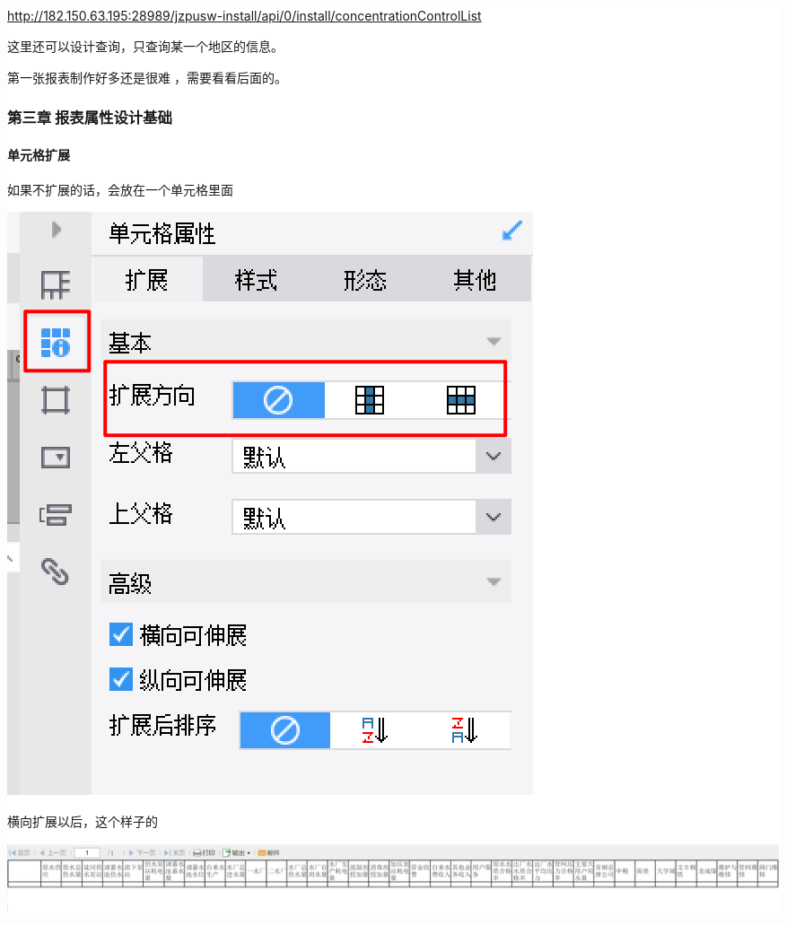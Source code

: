 
http://182.150.63.195:28989/jzpusw-install/api/0/install/concentrationControlList



这里还可以设计查询，只查询某一个地区的信息。

第一张报表制作好多还是很难 ，需要看看后面的。



### 第三章 报表属性设计基础

#### 单元格扩展

如果不扩展的话，会放在一个单元格里面

![1590032786974](../media/pictures/ComputerSkills.assets/1590032786974.png)

横向扩展以后，这个样子的

![1590032994547](../media/pictures/ComputerSkills.assets/1590032994547.png)
